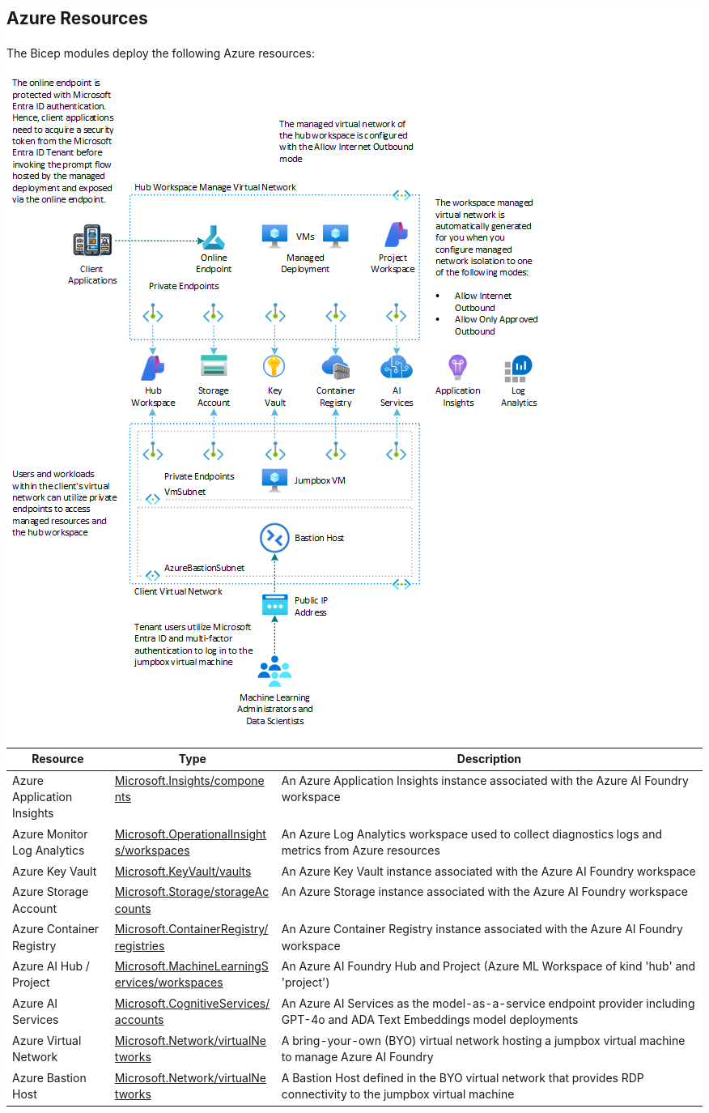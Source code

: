 ## Azure Resources

The Bicep modules deploy the following Azure resources:

![Architecture](./images/managed-virtual-network.png)

| Resource                    | Type                                                                                                                                                                    | Description                                                                                                                                                 |
| --------------------------- | ----------------------------------------------------------------------------------------------------------------------------------------------------------------------- | ----------------------------------------------------------------------------------------------------------------------------------------------------------- |
| Azure Application Insights  | [Microsoft.Insights/components](https://learn.microsoft.com/en-us/azure/templates/microsoft.insights/components?pivots=deployment-language-bicep)                       | An Azure Application Insights instance associated with the Azure AI Foundry workspace                                                                        |
| Azure Monitor Log Analytics | [Microsoft.OperationalInsights/workspaces](https://learn.microsoft.com/en-us/azure/templates/microsoft.operationalinsights/workspaces?pivots=deployment-language-bicep) | An Azure Log Analytics workspace used to collect diagnostics logs and metrics from Azure resources                                                          |
| Azure Key Vault             | [Microsoft.KeyVault/vaults](https://learn.microsoft.com/en-us/azure/templates/microsoft.keyvault/vaults?pivots=deployment-language-bicep)                               | An Azure Key Vault instance associated with the Azure AI Foundry workspace                                                                                   |
| Azure Storage Account       | [Microsoft.Storage/storageAccounts](https://learn.microsoft.com/en-us/azure/templates/microsoft.storage/storageaccounts)                                                | An Azure Storage instance associated with the Azure AI Foundry workspace                                                                                     |
| Azure Container Registry    | [Microsoft.ContainerRegistry/registries](https://learn.microsoft.com/en-us/azure/templates/microsoft.containerregistry/registries)                                      | An Azure Container Registry instance associated with the Azure AI Foundry workspace                                                                          |
| Azure AI Hub / Project      | [Microsoft.MachineLearningServices/workspaces](https://learn.microsoft.com/en-us/azure/templates/microsoft.machinelearningservices/workspaces)                          | An Azure AI Foundry Hub and Project (Azure ML Workspace of kind 'hub' and 'project')                                                                         |
| Azure AI Services           | [Microsoft.CognitiveServices/accounts](https://learn.microsoft.com/en-us/azure/templates/microsoft.cognitiveservices/accounts)                                          | An Azure AI Services as the model-as-a-service endpoint provider including GPT-4o and ADA Text Embeddings model deployments                                 |
| Azure Virtual Network       | [Microsoft.Network/virtualNetworks](https://learn.microsoft.com/en-us/azure/templates/microsoft.network/virtualnetworks?pivots=deployment-language-bicep)               | A bring-your-own (BYO) virtual network hosting a jumpbox virtual machine to manage Azure AI Foundry                                                          |
| Azure Bastion Host          | [Microsoft.Network/virtualNetworks](https://docs.microsoft.com/en-us/azure/templates/microsoft.network/bastionhosts)                                                    | A Bastion Host defined in the BYO virtual network that provides RDP connectivity to the jumpbox virtual machine                                             |
